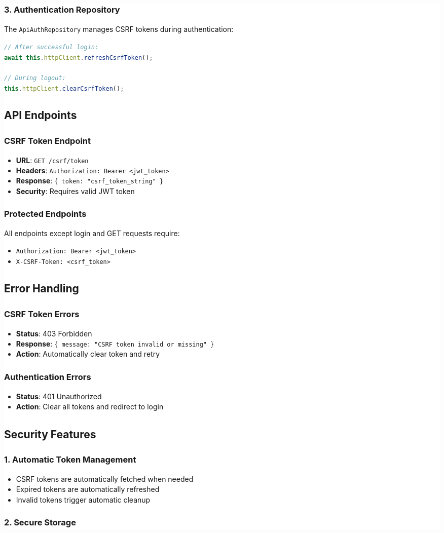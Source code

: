 ### 3. Authentication Repository

The `ApiAuthRepository` manages CSRF tokens during authentication:

```typescript
// After successful login:
await this.httpClient.refreshCsrfToken();

// During logout:
this.httpClient.clearCsrfToken();
```

## API Endpoints

### CSRF Token Endpoint

- **URL**: `GET /csrf/token`
- **Headers**: `Authorization: Bearer <jwt_token>`
- **Response**: `{ token: "csrf_token_string" }`
- **Security**: Requires valid JWT token

### Protected Endpoints

All endpoints except login and GET requests require:

- `Authorization: Bearer <jwt_token>`
- `X-CSRF-Token: <csrf_token>`

## Error Handling

### CSRF Token Errors

- **Status**: 403 Forbidden
- **Response**: `{ message: "CSRF token invalid or missing" }`
- **Action**: Automatically clear token and retry

### Authentication Errors

- **Status**: 401 Unauthorized
- **Action**: Clear all tokens and redirect to login

## Security Features

### 1. Automatic Token Management

- CSRF tokens are automatically fetched when needed
- Expired tokens are automatically refreshed
- Invalid tokens trigger automatic cleanup

### 2. Secure Storage
